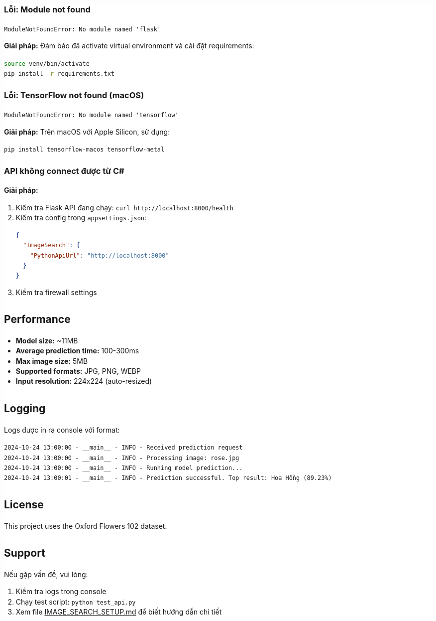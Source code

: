 ### Lỗi: Module not found

```
ModuleNotFoundError: No module named 'flask'
```

**Giải pháp:** Đảm bảo đã activate virtual environment và cài đặt requirements:
```bash
source venv/bin/activate
pip install -r requirements.txt
```

### Lỗi: TensorFlow not found (macOS)

```
ModuleNotFoundError: No module named 'tensorflow'
```

**Giải pháp:** Trên macOS với Apple Silicon, sử dụng:
```bash
pip install tensorflow-macos tensorflow-metal
```

### API không connect được từ C#

**Giải pháp:**
1. Kiểm tra Flask API đang chạy: `curl http://localhost:8000/health`
2. Kiểm tra config trong `appsettings.json`:
   ```json
   {
     "ImageSearch": {
       "PythonApiUrl": "http://localhost:8000"
     }
   }
   ```
3. Kiểm tra firewall settings

## Performance

- **Model size:** ~11MB
- **Average prediction time:** 100-300ms
- **Max image size:** 5MB
- **Supported formats:** JPG, PNG, WEBP
- **Input resolution:** 224x224 (auto-resized)

## Logging

Logs được in ra console với format:
```
2024-10-24 13:00:00 - __main__ - INFO - Received prediction request
2024-10-24 13:00:00 - __main__ - INFO - Processing image: rose.jpg
2024-10-24 13:00:00 - __main__ - INFO - Running model prediction...
2024-10-24 13:00:01 - __main__ - INFO - Prediction successful. Top result: Hoa Hồng (89.23%)
```

## License

This project uses the Oxford Flowers 102 dataset.

## Support

Nếu gặp vấn đề, vui lòng:
1. Kiểm tra logs trong console
2. Chạy test script: `python test_api.py`
3. Xem file [IMAGE_SEARCH_SETUP.md](../IMAGE_SEARCH_SETUP.md) để biết hướng dẫn chi tiết
